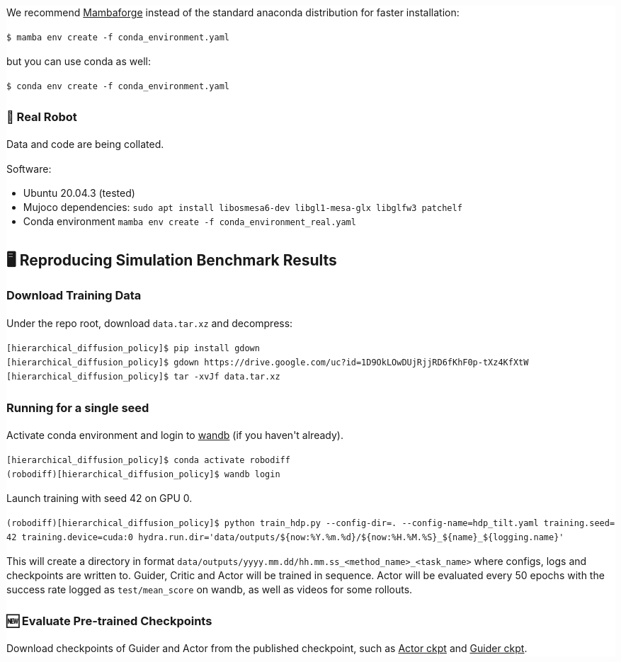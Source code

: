 We recommend [Mambaforge](https://github.com/conda-forge/miniforge#mambaforge) instead of the standard anaconda distribution for faster installation: 
```console
$ mamba env create -f conda_environment.yaml
```

but you can use conda as well: 
```console
$ conda env create -f conda_environment.yaml
```

### 🦾 Real Robot
Data and code are being collated.


Software:
* Ubuntu 20.04.3 (tested)
* Mujoco dependencies: 
`sudo apt install libosmesa6-dev libgl1-mesa-glx libglfw3 patchelf`
* Conda environment `mamba env create -f conda_environment_real.yaml`


## 🖥️ Reproducing Simulation Benchmark Results 
### Download Training Data
Under the repo root, download `data.tar.xz` and decompress:
```console
[hierarchical_diffusion_policy]$ pip install gdown
[hierarchical_diffusion_policy]$ gdown https://drive.google.com/uc?id=1D9OkLOwDUjRjjRD6fKhF0p-tXz4KfXtW
[hierarchical_diffusion_policy]$ tar -xvJf data.tar.xz
```

### Running for a single seed
Activate conda environment and login to [wandb](https://wandb.ai) (if you haven't already).
```console
[hierarchical_diffusion_policy]$ conda activate robodiff
(robodiff)[hierarchical_diffusion_policy]$ wandb login
```

Launch training with seed 42 on GPU 0.
```console
(robodiff)[hierarchical_diffusion_policy]$ python train_hdp.py --config-dir=. --config-name=hdp_tilt.yaml training.seed=42 training.device=cuda:0 hydra.run.dir='data/outputs/${now:%Y.%m.%d}/${now:%H.%M.%S}_${name}_${logging.name}'
```

This will create a directory in format `data/outputs/yyyy.mm.dd/hh.mm.ss_<method_name>_<task_name>` where configs, logs and checkpoints are written to. Guider, Critic and Actor will be trained in sequence. Actor will be evaluated every 50 epochs with the success rate logged as `test/mean_score` on wandb, as well as videos for some rollouts.


### 🆕 Evaluate Pre-trained Checkpoints
Download checkpoints of Guider and Actor from the published checkpoint, such as [Actor ckpt](https://drive.google.com/file/d/1LRMO54b7JCsUq2kCHrpnI_wuK4-9ltXt/view?usp=drive_link) and [Guider ckpt](https://drive.google.com/file/d/1FFIN_irhI8z2l545eroZ9KVWO2VBB8PV/view?usp=drive_link).
